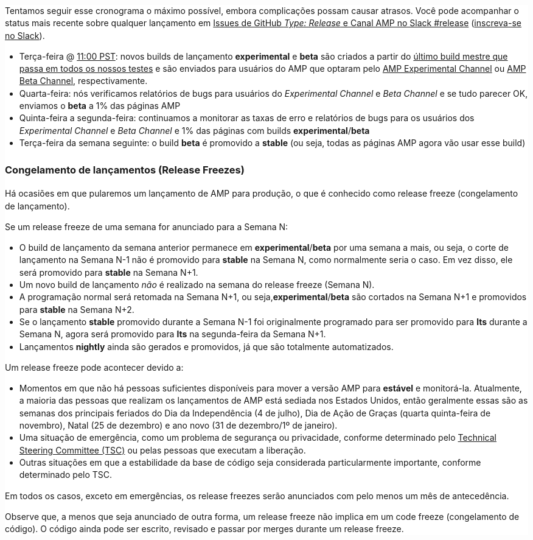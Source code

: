 Tentamos seguir esse cronograma o máximo possível, embora complicações possam causar atrasos. Você pode acompanhar o status mais recente sobre qualquer lançamento em [Issues de GitHub _Type: Release_ e ](https://github.com/ampproject/amphtml/labels/Type%3A%20Release)[Canal AMP no Slack #release](https://amphtml.slack.com/messages/C4NVAR0H3/) ([inscreva-se no Slack](https://bit.ly/amp-slack-signup)).

- Terça-feira @ [11:00 PST](https://www.google.com/search?q=11am+pacific+in+current+time+zone): novos builds de lançamento **experimental** e **beta** são criados a partir do [último build mestre que passa em todos os nossos testes](https://travis-ci.com/ampproject/amphtml/branches) e são enviados para usuários do AMP que optaram pelo [AMP Experimental Channel](#amp-experimental-and-beta-channels) ou [AMP Beta Channel](#amp-experimental-and-beta-channels), respectivamente.
- Quarta-feira: nós verificamos relatórios de bugs para usuários do _Experimental Channel_ e _Beta Channel_ e se tudo parecer OK, enviamos o **beta** a 1% das páginas AMP
- Quinta-feira a segunda-feira: continuamos a monitorar as taxas de erro e relatórios de bugs para os usuários dos _Experimental Channel_ e _Beta Channel_ e 1% das páginas com builds **experimental**/**beta**
- Terça-feira da semana seguinte: o build **beta** é promovido a **stable** (ou seja, todas as páginas AMP agora vão usar esse build)

### Congelamento de lançamentos (Release Freezes) <a name="release-freezes"></a>

Há ocasiões em que pularemos um lançamento de AMP para produção, o que é conhecido como release freeze (congelamento de lançamento).

Se um release freeze de uma semana for anunciado para a Semana N:

- O build de lançamento da semana anterior permanece em **experimental**/**beta** por uma semana a mais, ou seja, o corte de lançamento na Semana N-1 não é promovido para **stable** na Semana N, como normalmente seria o caso. Em vez disso, ele será promovido para **stable** na Semana N+1.
- Um novo build de lançamento _não_ é realizado na semana do release freeze (Semana N).
- A programação normal será retomada na Semana N+1, ou seja,**experimental**/**beta** são cortados na Semana N+1 e promovidos para **stable** na Semana N+2.
- Se o lançamento **stable** promovido durante a Semana N-1 foi originalmente programado para ser promovido para **lts** durante a Semana N, agora será promovido para **lts** na segunda-feira da Semana N+1.
- Lançamentos **nightly** ainda são gerados e promovidos, já que são totalmente automatizados.

Um release freeze pode acontecer devido a:

- Momentos em que não há pessoas suficientes disponíveis para mover a versão AMP para **estável** e monitorá-la. Atualmente, a maioria das pessoas que realizam os lançamentos de AMP está sediada nos Estados Unidos, então geralmente essas são as semanas dos principais feriados do Dia da Independência (4 de julho), Dia de Ação de Graças (quarta quinta-feira de novembro), Natal (25 de dezembro) e ano novo (31 de dezembro/1º de janeiro).
- Uma situação de emergência, como um problema de segurança ou privacidade, conforme determinado pelo [Technical Steering Committee (TSC)](https://github.com/ampproject/meta-tsc) ou pelas pessoas que executam a liberação.
- Outras situações em que a estabilidade da base de código seja considerada particularmente importante, conforme determinado pelo TSC.

Em todos os casos, exceto em emergências, os release freezes serão anunciados com pelo menos um mês de antecedência.

Observe que, a menos que seja anunciado de outra forma, um release freeze não implica em um code freeze (congelamento de código). O código ainda pode ser escrito, revisado e passar por merges durante um release freeze.
